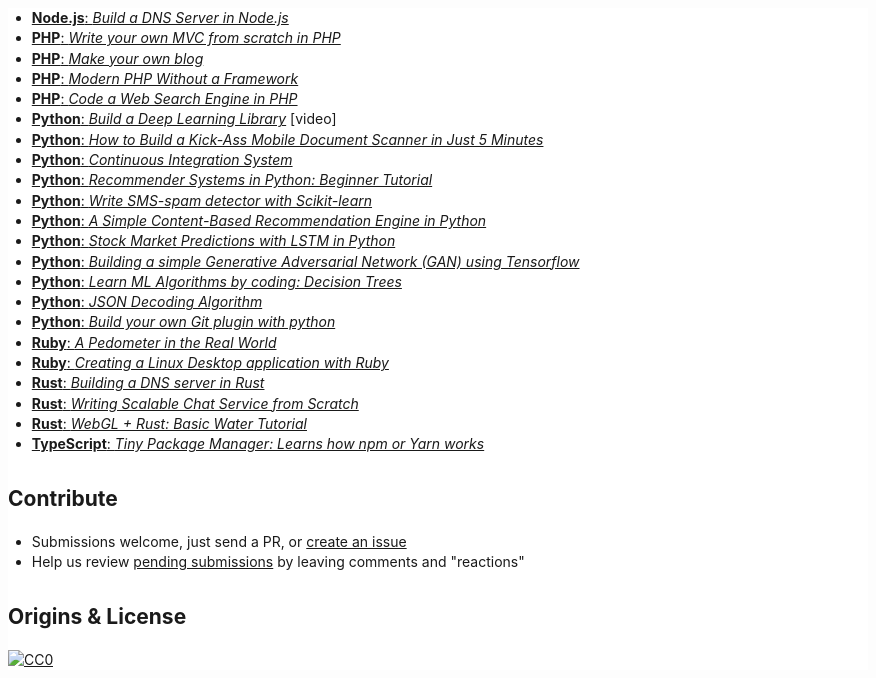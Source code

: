 * [**Node.js**: *Build a DNS Server in Node.js*](https://engineerhead.github.io/dns-server/)
* [**PHP**: *Write your own MVC from scratch in PHP*](https://chaitya62.github.io/2018/04/29/Writing-your-own-MVC-from-Scratch-in-PHP.html)
* [**PHP**: *Make your own blog*](https://ilovephp.jondh.me.uk/en/tutorial/make-your-own-blog)
* [**PHP**: *Modern PHP Without a Framework*](https://kevinsmith.io/modern-php-without-a-framework)
* [**PHP**: *Code a Web Search Engine in PHP*](https://boyter.org/2013/01/code-for-a-search-engine-in-php-part-1/)
* [**Python**: *Build a Deep Learning Library*](https://www.youtube.com/watch?v=o64FV-ez6Gw) [video]
* [**Python**: *How to Build a Kick-Ass Mobile Document Scanner in Just 5 Minutes*](https://www.pyimagesearch.com/2014/09/01/build-kick-ass-mobile-document-scanner-just-5-minutes/)
* [**Python**: *Continuous Integration System*](http://aosabook.org/en/500L/a-continuous-integration-system.html)
* [**Python**: *Recommender Systems in Python: Beginner Tutorial*](https://www.datacamp.com/community/tutorials/recommender-systems-python)
* [**Python**: *Write SMS-spam detector with Scikit-learn*](https://medium.com/@kopilov.vlad/detect-sms-spam-in-kaggle-with-scikit-learn-5f6afa7a3ca2)
* [**Python**: *A Simple Content-Based Recommendation Engine in Python*](http://blog.untrod.com/2016/06/simple-similar-products-recommendation-engine-in-python.html)
* [**Python**: *Stock Market Predictions with LSTM in Python*](https://www.datacamp.com/community/tutorials/lstm-python-stock-market)
* [**Python**: *Building a simple Generative Adversarial Network (GAN) using Tensorflow*](https://blog.paperspace.com/implementing-gans-in-tensorflow/)
* [**Python**: *Learn ML Algorithms by coding: Decision Trees*](https://lethalbrains.com/learn-ml-algorithms-by-coding-decision-trees-439ac503c9a4)
* [**Python**: *JSON Decoding Algorithm*](https://github.com/cheery/json-algorithm)
* [**Python**: *Build your own Git plugin with python*](https://joshburns-xyz.vercel.app/posts/build-your-own-git-plugin)
* [**Ruby**: *A Pedometer in the Real World*](http://aosabook.org/en/500L/a-pedometer-in-the-real-world.html)
* [**Ruby**: *Creating a Linux Desktop application with Ruby*](https://iridakos.com/tutorials/2018/01/25/creating-a-gtk-todo-application-with-ruby)
* [**Rust**: *Building a DNS server in Rust*](https://github.com/EmilHernvall/dnsguide/blob/master/README.md)
* [**Rust**: *Writing Scalable Chat Service from Scratch*](https://nbaksalyar.github.io/2015/07/10/writing-chat-in-rust.html)
* [**Rust**: *WebGL + Rust: Basic Water Tutorial*](https://www.chinedufn.com/3d-webgl-basic-water-tutorial/)
* [**TypeScript**: *Tiny Package Manager: Learns how npm or Yarn works*](https://github.com/g-plane/tiny-package-manager)

## Contribute

* Submissions welcome, just send a PR, or [create an issue](https://github.com/codecrafters-io/build-your-own-x/issues/new)
* Help us review [pending submissions](https://github.com/codecrafters-io/build-your-own-x/issues) by leaving comments and "reactions"

## Origins & License

[![CC0](https://mirrors.creativecommons.org/presskit/buttons/88x31/svg/cc-zero.svg)](https://creativecommons.org/publicdomain/zero/1.0/)
